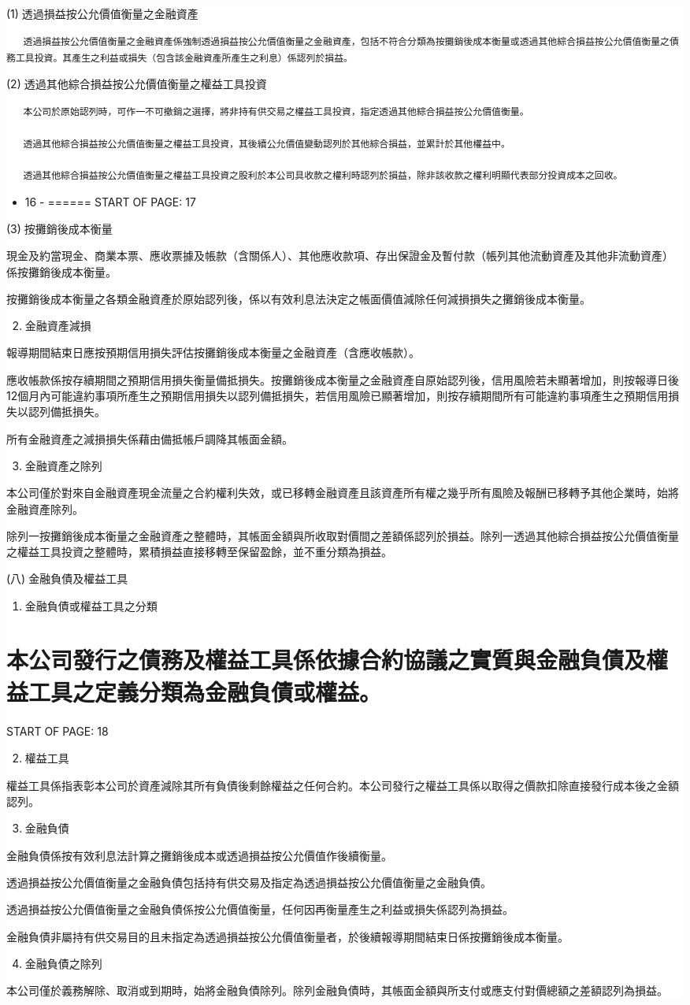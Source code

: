    (1) 透過損益按公允價值衡量之金融資產
       
       透過損益按公允價值衡量之金融資產係強制透過損益按公允價值衡量之金融資產，包括不符合分類為按攤銷後成本衡量或透過其他綜合損益按公允價值衡量之債務工具投資。其產生之利益或損失（包含該金融資產所產生之利息）係認列於損益。

   (2) 透過其他綜合損益按公允價值衡量之權益工具投資
       
       本公司於原始認列時，可作一不可撤銷之選擇，將非持有供交易之權益工具投資，指定透過其他綜合損益按公允價值衡量。

       透過其他綜合損益按公允價值衡量之權益工具投資，其後續公允價值變動認列於其他綜合損益，並累計於其他權益中。

       透過其他綜合損益按公允價值衡量之權益工具投資之股利於本公司具收款之權利時認列於損益，除非該收款之權利明顯代表部分投資成本之回收。

- 16 -
======
START OF PAGE: 17 

(3) 按攤銷後成本衡量

現金及約當現金、商業本票、應收票據及帳款（含關係人）、其他應收款項、存出保證金及暫付款（帳列其他流動資產及其他非流動資產）係按攤銷後成本衡量。

按攤銷後成本衡量之各類金融資產於原始認列後，係以有效利息法決定之帳面價值減除任何減損損失之攤銷後成本衡量。

2. 金融資產減損

報導期間結束日應按預期信用損失評估按攤銷後成本衡量之金融資產（含應收帳款）。

應收帳款係按存續期間之預期信用損失衡量備抵損失。按攤銷後成本衡量之金融資產自原始認列後，信用風險若未顯著增加，則按報導日後12個月內可能違約事項所產生之預期信用損失以認列備抵損失，若信用風險已顯著增加，則按存續期間所有可能違約事項產生之預期信用損失以認列備抵損失。

所有金融資產之減損損失係藉由備抵帳戶調降其帳面金額。

3. 金融資產之除列

本公司僅於對來自金融資產現金流量之合約權利失效，或已移轉金融資產且該資產所有權之幾乎所有風險及報酬已移轉予其他企業時，始將金融資產除列。

除列一按攤銷後成本衡量之金融資產之整體時，其帳面金額與所收取對價間之差額係認列於損益。除列一透過其他綜合損益按公允價值衡量之權益工具投資之整體時，累積損益直接移轉至保留盈餘，並不重分類為損益。

(八) 金融負債及權益工具

1. 金融負債或權益工具之分類

本公司發行之債務及權益工具係依據合約協議之實質與金融負債及權益工具之定義分類為金融負債或權益。
======
START OF PAGE: 18 

2. 權益工具

權益工具係指表彰本公司於資產減除其所有負債後剩餘權益之任何合約。本公司發行之權益工具係以取得之價款扣除直接發行成本後之金額認列。

3. 金融負債

金融負債係按有效利息法計算之攤銷後成本或透過損益按公允價值作後續衡量。

透過損益按公允價值衡量之金融負債包括持有供交易及指定為透過損益按公允價值衡量之金融負債。

透過損益按公允價值衡量之金融負債係按公允價值衡量，任何因再衡量產生之利益或損失係認列為損益。

金融負債非屬持有供交易目的且未指定為透過損益按公允價值衡量者，於後續報導期間結束日係按攤銷後成本衡量。

4. 金融負債之除列

本公司僅於義務解除、取消或到期時，始將金融負債除列。除列金融負債時，其帳面金額與所支付或應支付對價總額之差額認列為損益。
